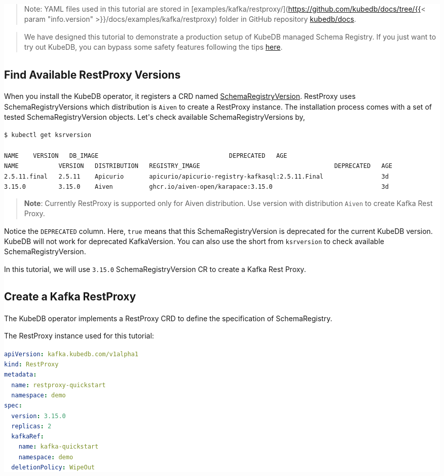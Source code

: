 > Note: YAML files used in this tutorial are stored in [examples/kafka/restproxy/](https://github.com/kubedb/docs/tree/{{< param "info.version" >}}/docs/examples/kafka/restproxy) folder in GitHub repository [kubedb/docs](https://github.com/kubedb/docs).

> We have designed this tutorial to demonstrate a production setup of KubeDB managed Schema Registry. If you just want to try out KubeDB, you can bypass some safety features following the tips [here](/docs/v2024.12.18/guides/kafka/restproxy/overview#tips-for-testing).

## Find Available RestProxy Versions

When you install the KubeDB operator, it registers a CRD named [SchemaRegistryVersion](/docs/v2024.12.18/guides/kafka/concepts/schemaregistryversion). RestProxy uses SchemaRegistryVersions which distribution is `Aiven` to create a RestProxy instance. The installation process comes with a set of tested SchemaRegistryVersion objects. Let's check available SchemaRegistryVersions by,

```bash
$ kubectl get ksrversion

NAME    VERSION   DB_IMAGE                                    DEPRECATED   AGE
NAME           VERSION   DISTRIBUTION   REGISTRY_IMAGE                                     DEPRECATED   AGE
2.5.11.final   2.5.11    Apicurio       apicurio/apicurio-registry-kafkasql:2.5.11.Final                3d
3.15.0         3.15.0    Aiven          ghcr.io/aiven-open/karapace:3.15.0                              3d
```

> **Note**: Currently RestProxy is supported only for Aiven distribution. Use version with distribution `Aiven` to create Kafka Rest Proxy.

Notice the `DEPRECATED` column. Here, `true` means that this SchemaRegistryVersion is deprecated for the current KubeDB version. KubeDB will not work for deprecated KafkaVersion. You can also use the short from `ksrversion` to check available SchemaRegistryVersion.

In this tutorial, we will use `3.15.0` SchemaRegistryVersion CR to create a Kafka Rest Proxy.

## Create a Kafka RestProxy

The KubeDB operator implements a RestProxy CRD to define the specification of SchemaRegistry.

The RestProxy instance used for this tutorial:

```yaml
apiVersion: kafka.kubedb.com/v1alpha1
kind: RestProxy
metadata:
  name: restproxy-quickstart
  namespace: demo
spec:
  version: 3.15.0
  replicas: 2
  kafkaRef:
    name: kafka-quickstart
    namespace: demo
  deletionPolicy: WipeOut
```
